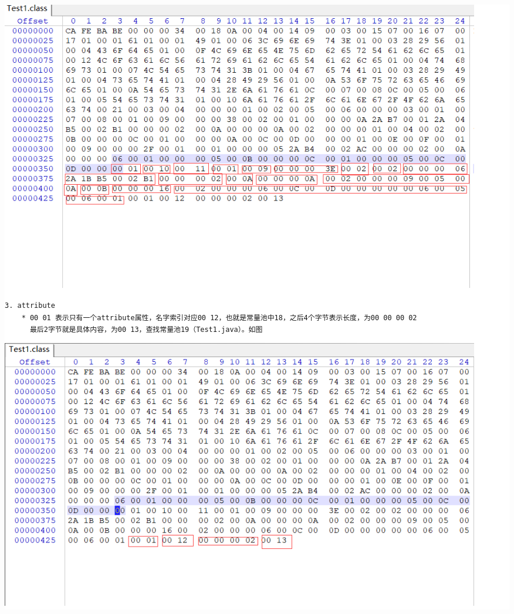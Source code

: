 <img src="../img/img27.png" width=800px>

    3. attribute
        * 00 01 表示只有一个attribute属性，名字索引对应00 12，也就是常量池中18，之后4个字节表示长度，为00 00 00 02
          最后2字节就是具体内容，为00 13，查找常量池19（Test1.java）。如图

<img src="../img/img28.png" width=800px>






